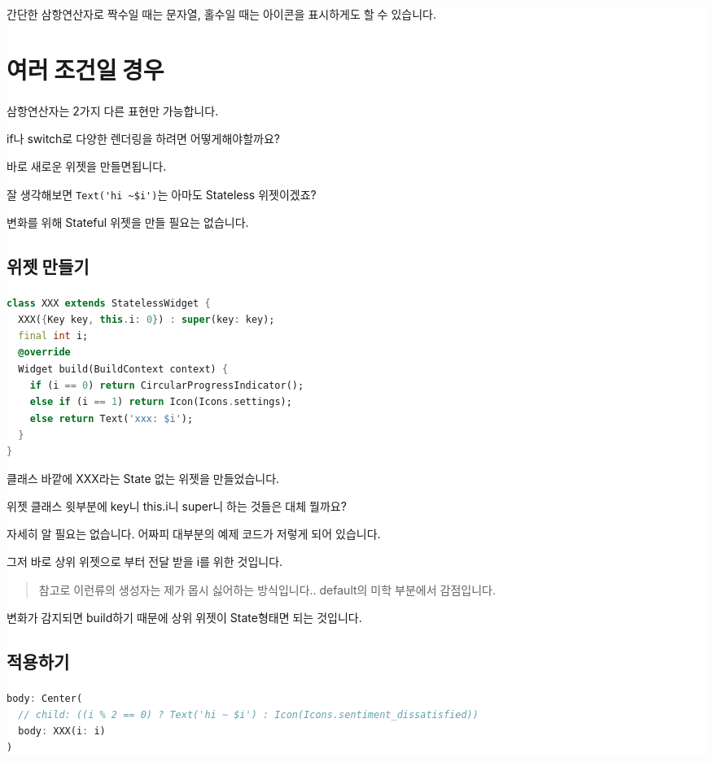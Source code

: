 간단한 삼항연산자로 짝수일 때는 문자열, 홀수일 때는 아이콘을 표시하게도 할 수 있습니다.

# 여러 조건일 경우

삼항연산자는 2가지 다른 표현만 가능합니다.

if나 switch로 다양한 렌더링을 하려면 어떻게해야할까요?

바로 새로운 위젯을 만들면됩니다.

잘 생각해보면 ```Text('hi ~$i')```는 아마도 Stateless 위젯이겠죠?

변화를 위해 Stateful 위젯을 만들 필요는 없습니다.

## 위젯 만들기

```dart
class XXX extends StatelessWidget {
  XXX({Key key, this.i: 0}) : super(key: key);
  final int i;
  @override
  Widget build(BuildContext context) {
    if (i == 0) return CircularProgressIndicator();
    else if (i == 1) return Icon(Icons.settings);
    else return Text('xxx: $i');
  }
}
```

클래스 바깥에 XXX라는 State 없는 위젯을 만들었습니다.

위젯 클래스 윗부분에 key니 this.i니 super니 하는 것들은 대체 뭘까요?

자세히 알 필요는 없습니다. 어짜피 대부분의 예제 코드가 저렇게 되어 있습니다.

그저 바로 상위 위젯으로 부터 전달 받을 i를 위한 것입니다.

> 참고로 이런류의 생성자는 제가 몹시 싫어하는 방식입니다.. default의 미학 부분에서 감점입니다.

변화가 감지되면 build하기 때문에 상위 위젯이 State형태면 되는 것입니다.

## 적용하기

```dart
body: Center(
  // child: ((i % 2 == 0) ? Text('hi ~ $i') : Icon(Icons.sentiment_dissatisfied))
  body: XXX(i: i)
)
```
